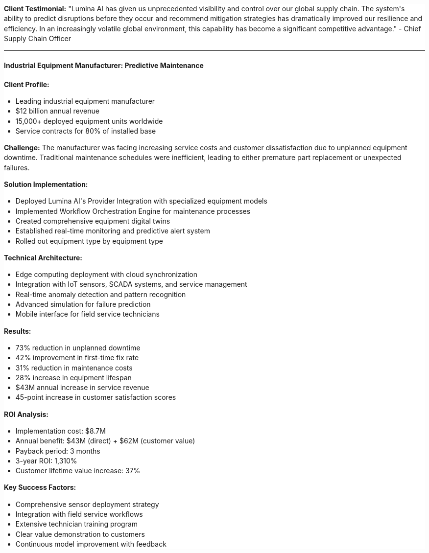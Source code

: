 **Client Testimonial:**
"Lumina AI has given us unprecedented visibility and control over our global supply chain. The system's ability to predict disruptions before they occur and recommend mitigation strategies has dramatically improved our resilience and efficiency. In an increasingly volatile global environment, this capability has become a significant competitive advantage." - Chief Supply Chain Officer

---

#### Industrial Equipment Manufacturer: Predictive Maintenance

**Client Profile:**
- Leading industrial equipment manufacturer
- $12 billion annual revenue
- 15,000+ deployed equipment units worldwide
- Service contracts for 80% of installed base

**Challenge:**
The manufacturer was facing increasing service costs and customer dissatisfaction due to unplanned equipment downtime. Traditional maintenance schedules were inefficient, leading to either premature part replacement or unexpected failures.

**Solution Implementation:**
- Deployed Lumina AI's Provider Integration with specialized equipment models
- Implemented Workflow Orchestration Engine for maintenance processes
- Created comprehensive equipment digital twins
- Established real-time monitoring and predictive alert system
- Rolled out equipment type by equipment type

**Technical Architecture:**
- Edge computing deployment with cloud synchronization
- Integration with IoT sensors, SCADA systems, and service management
- Real-time anomaly detection and pattern recognition
- Advanced simulation for failure prediction
- Mobile interface for field service technicians

**Results:**
- 73% reduction in unplanned downtime
- 42% improvement in first-time fix rate
- 31% reduction in maintenance costs
- 28% increase in equipment lifespan
- $43M annual increase in service revenue
- 45-point increase in customer satisfaction scores

**ROI Analysis:**
- Implementation cost: $8.7M
- Annual benefit: $43M (direct) + $62M (customer value)
- Payback period: 3 months
- 3-year ROI: 1,310%
- Customer lifetime value increase: 37%

**Key Success Factors:**
- Comprehensive sensor deployment strategy
- Integration with field service workflows
- Extensive technician training program
- Clear value demonstration to customers
- Continuous model improvement with feedback
